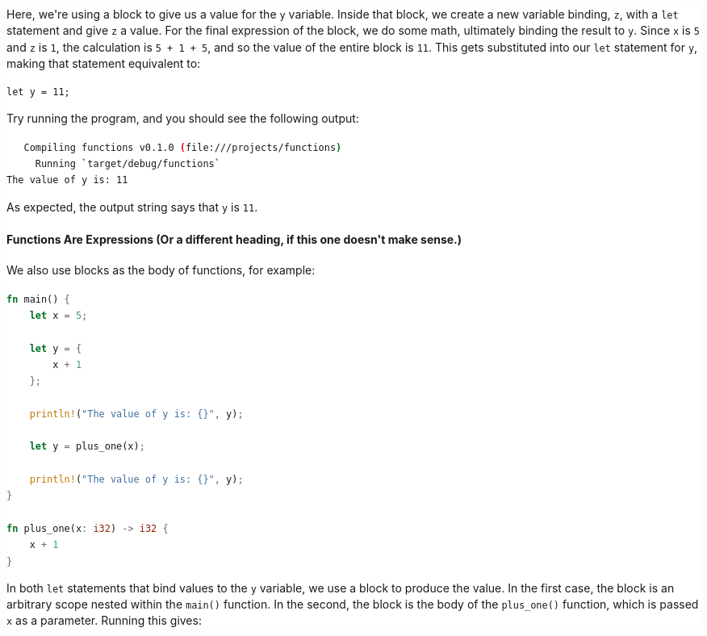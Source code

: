 

Here, we're using a block to give us a value for the `y` variable. Inside that block, we create a new variable binding, `z`, with a `let` statement and give `z` a value. For the final expression of the block, we do some math, ultimately binding the result to `y`. Since `x` is `5` and `z` is `1`, the calculation is `5 + 1 + 5`, and so the value of the entire block is `11`. This gets substituted into our `let` statement for `y`, making that statement equivalent to:

```rust,ignore
let y = 11;
```

Try running the program, and you should see the following output:

```bash
   Compiling functions v0.1.0 (file:///projects/functions)
     Running `target/debug/functions`
The value of y is: 11
```









As expected, the output string says that `y` is `11`.

#### Functions Are Expressions (Or a different heading, if this one doesn't make sense.)


We also use blocks as the body of functions, for example:





```rust
fn main() {
    let x = 5;
    
    let y = {
        x + 1
    };

    println!("The value of y is: {}", y);

    let y = plus_one(x);

    println!("The value of y is: {}", y);
}

fn plus_one(x: i32) -> i32 {
    x + 1
}
```

In both `let` statements that bind values to the `y` variable, we use a block to produce the value. In the first case, the block is an arbitrary scope nested within the `main()` function. In the second, the block is the body of the `plus_one()` function, which is passed `x` as a parameter. Running this gives:
